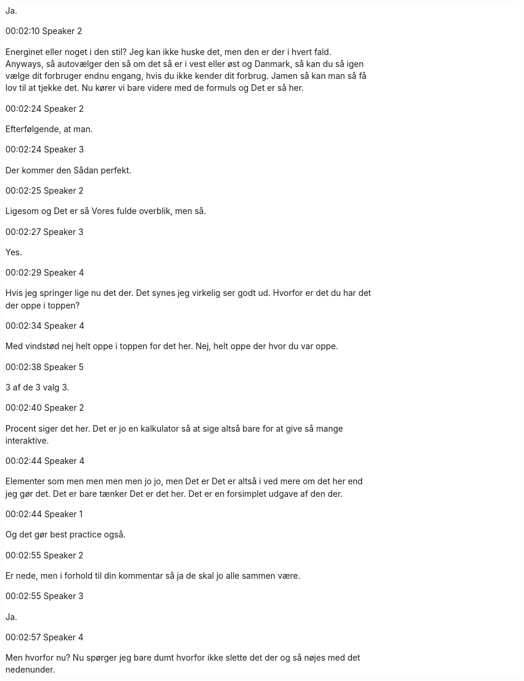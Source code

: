 Ja.

00:02:10 Speaker 2

Energinet eller noget i den stil? Jeg kan ikke huske det, men den er der i hvert fald.  
Anyways, så autovælger den så om det så er i vest eller øst og Danmark, så kan du så igen  
vælge dit forbruger endnu engang, hvis du ikke kender dit forbrug. Jamen så kan man så få  
lov til at tjekke det. Nu kører vi bare videre med de formuls og Det er så her.

00:02:24 Speaker 2

Efterfølgende, at man.

00:02:24 Speaker 3

Der kommer den Sådan perfekt.

00:02:25 Speaker 2

Ligesom og Det er så Vores fulde overblik, men så.

00:02:27 Speaker 3

Yes.

00:02:29 Speaker 4

Hvis jeg springer lige nu det der. Det synes jeg virkelig ser godt ud. Hvorfor er det du har det  
der oppe i toppen?

00:02:34 Speaker 4

Med vindstød nej helt oppe i toppen for det her. Nej, helt oppe der hvor du var oppe.

00:02:38 Speaker 5

3 af de 3 valg 3.

00:02:40 Speaker 2

Procent siger det her. Det er jo en kalkulator så at sige altså bare for at give så mange  
interaktive.

00:02:44 Speaker 4

Elementer som men men men men jo jo, men Det er Det er altså i ved mere om det her end  
jeg gør det. Det er bare tænker Det er det her. Det er en forsimplet udgave af den der.

00:02:44 Speaker 1

Og det gør best practice også.

00:02:55 Speaker 2

Er nede, men i forhold til din kommentar så ja de skal jo alle sammen være.

00:02:55 Speaker 3

Ja.

00:02:57 Speaker 4

Men hvorfor nu? Nu spørger jeg bare dumt hvorfor ikke slette det der og så nøjes med det  
nedenunder.
